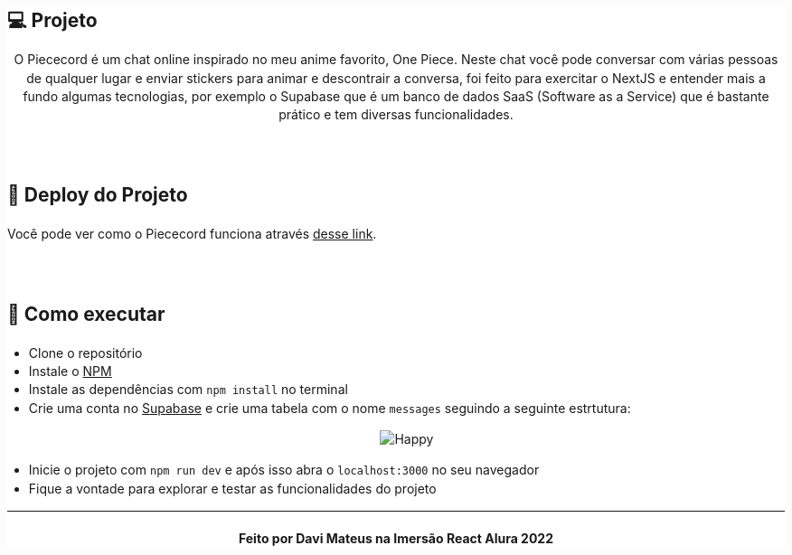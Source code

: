 ## 💻 Projeto

<p align="center">
O Piececord é um chat online inspirado no meu anime favorito, One Piece. Neste chat você pode conversar com várias pessoas de qualquer lugar e enviar stickers para animar e descontrair a conversa, foi feito para exercitar o NextJS e entender mais a fundo algumas tecnologias, por exemplo o Supabase que é um banco de dados SaaS (Software as a Service) que é bastante prático e tem diversas funcionalidades.
</p>
 
<br> 
 
## 🚀 Deploy do Projeto

Você pode ver como o Piececord funciona através [desse link](https://piececord.vercel.app).

<br>

## 🚀 Como executar

- Clone o repositório
- Instale o [NPM](https://www.npmjs.com)
- Instale as dependências com `npm install` no terminal
- Crie uma conta no [Supabase](https://supabase.com) e crie uma tabela com o nome `messages` seguindo a seguinte estrtutura:
  <p align="center">
  <img alt="Happy" src="https://user-images.githubusercontent.com/66326378/151874399-bf80e8fa-de01-4cf6-9f1e-b9b91af0e99e.png" width="80%">
  </p>
- Inicie o projeto com `npm run dev` e após isso abra o `localhost:3000` no seu navegador
- Fique a vontade para explorar e testar as funcionalidades do projeto

---

<h4 align="center">
  Feito por Davi Mateus na Imersão React Alura 2022 
</h4>
